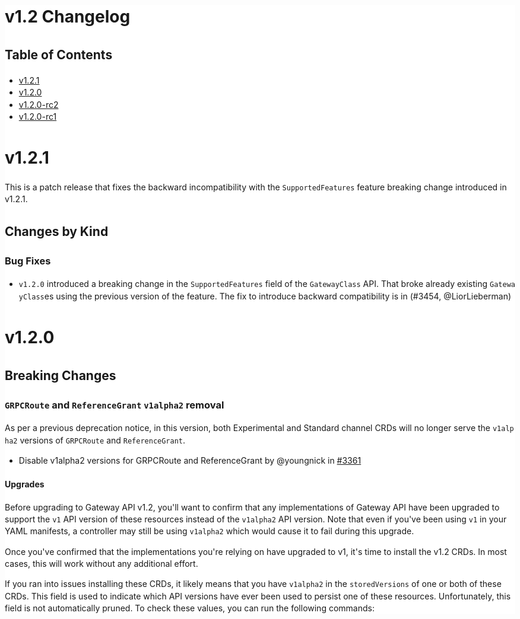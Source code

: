 # v1.2 Changelog

## Table of Contents

- [v1.2.1](#v121)
- [v1.2.0](#v120)
- [v1.2.0-rc2](#v120-rc2)
- [v1.2.0-rc1](#v120-rc1)

# v1.2.1

This is a patch release that fixes the backward incompatibility with the `SupportedFeatures`
feature breaking change introduced in v1.2.1.

## Changes by Kind

### Bug Fixes

- `v1.2.0` introduced a breaking change in the `SupportedFeatures` field of the `GatewayClass`
  API. That broke already existing `GatewayClass`es using the previous version of
  the feature. The fix to introduce backward compatibility is in (#3454, @LiorLieberman)

# v1.2.0

## Breaking Changes

### `GRPCRoute` and `ReferenceGrant` `v1alpha2` removal

As per a previous deprecation notice, in this version, both Experimental
and Standard channel CRDs will no longer serve the `v1alpha2` versions
of `GRPCRoute` and `ReferenceGrant`.

* Disable v1alpha2 versions for GRPCRoute and ReferenceGrant by @youngnick in
  [#3361](https://github.com/kubernetes-sigs/gateway-api/pull/3361)

#### Upgrades

Before upgrading to Gateway API v1.2, you'll want to confirm that any
implementations of Gateway API have been upgraded to support the `v1` API
version of these resources instead of the `v1alpha2` API version. Note that
even if you've been using `v1` in your YAML manifests, a controller may still be
using `v1alpha2` which would cause it to fail during this upgrade.

Once you've confirmed that the implementations you're relying on have upgraded
to v1, it's time to install the v1.2 CRDs. In most cases, this will work without
any additional effort.

If you ran into issues installing these CRDs, it likely means that you have
`v1alpha2` in the `storedVersions` of one or both of these CRDs. This field is
used to indicate which API versions have ever been used to persist one of these
resources. Unfortunately, this field is not automatically pruned. To check these
values, you can run the following commands:
